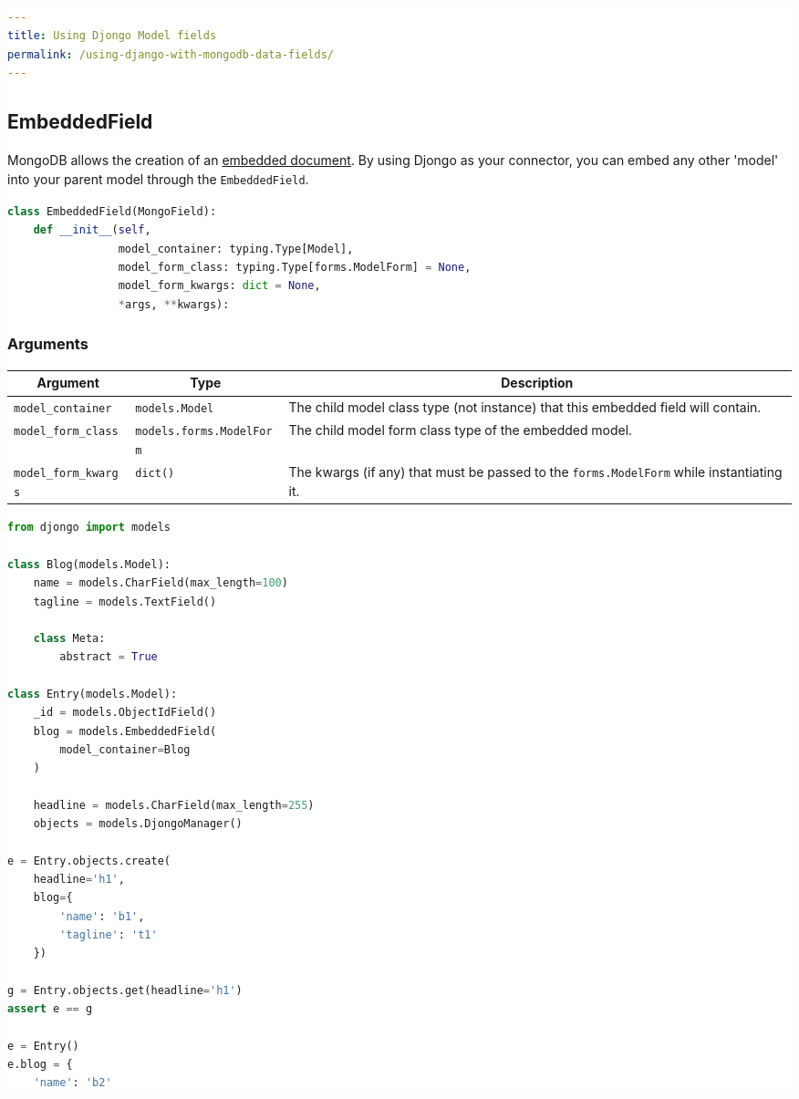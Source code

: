 ```yaml
---
title: Using Djongo Model fields
permalink: /using-django-with-mongodb-data-fields/
---
```


## EmbeddedField

MongoDB allows the creation of an [embedded document](https://docs.mongodb.com/manual/core/data-model-design/#data-modeling-embedding). By using Djongo as your connector, you can embed any other 'model' into your parent model through the `EmbeddedField`. 

```python
class EmbeddedField(MongoField):
    def __init__(self,
                 model_container: typing.Type[Model],
                 model_form_class: typing.Type[forms.ModelForm] = None,
                 model_form_kwargs: dict = None,
                 *args, **kwargs):
```

### Arguments

Argument | Type | Description
---------|------|-------------
`model_container`| `models.Model` | The child model class type (not instance) that this embedded field will contain.
`model_form_class` | `models.forms.ModelForm` | The child model form class type of the embedded model.
`model_form_kwargs` | `dict()` | The kwargs (if any) that must be passed to the `forms.ModelForm` while instantiating it.
  
```python
from djongo import models

class Blog(models.Model):
    name = models.CharField(max_length=100)
    tagline = models.TextField()

    class Meta:
        abstract = True

class Entry(models.Model):
    _id = models.ObjectIdField()
    blog = models.EmbeddedField(
        model_container=Blog
    )
    
    headline = models.CharField(max_length=255)    
    objects = models.DjongoManager()

e = Entry.objects.create(
    headline='h1',
    blog={
        'name': 'b1',
        'tagline': 't1'
    })

g = Entry.objects.get(headline='h1')
assert e == g

e = Entry()
e.blog = {
    'name': 'b2'
```